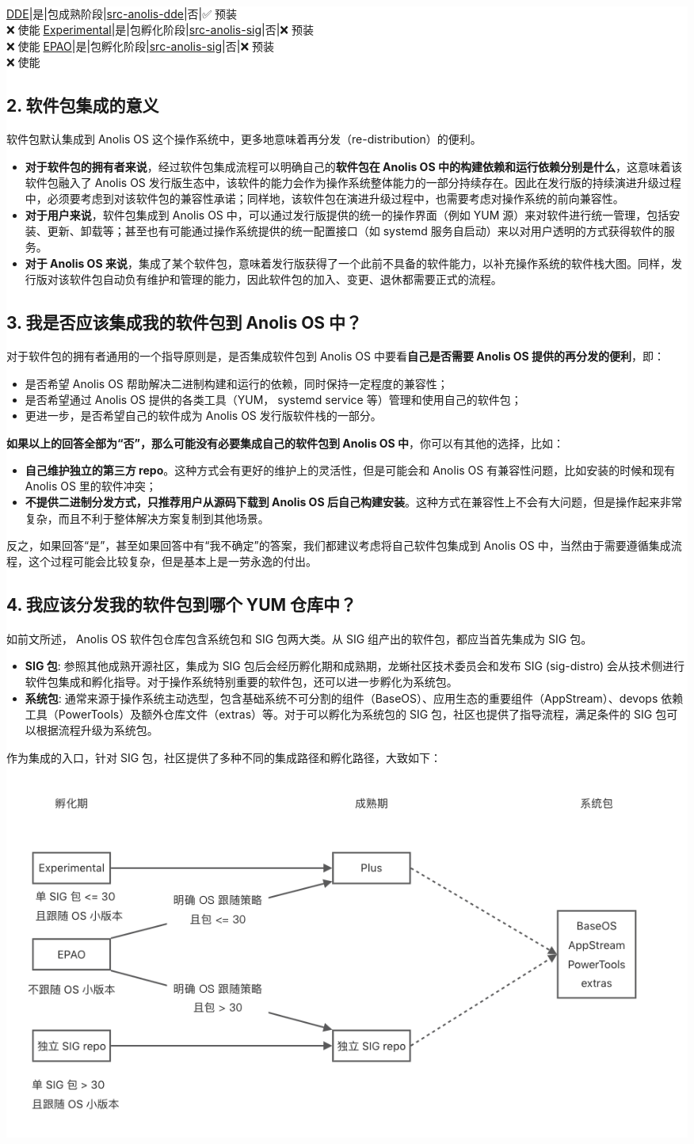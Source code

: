 [DDE](http://mirrors.openanolis.cn/anolis/8/DDE/)|是|包成熟阶段|[src-anolis-dde](https://gitee.com/src-anolis-dde)|否|✅ 预装<br>❌ 使能
[Experimental](http://mirrors.openanolis.cn/anolis/8/Experimental/)|是|包孵化阶段|[src-anolis-sig](https://gitee.com/src-anolis-sig)|否|❌ 预装<br>❌ 使能
[EPAO](https://mirrors.openanolis.cn/epao/)|是|包孵化阶段|[src-anolis-sig](https://gitee.com/src-anolis-sig)|否|❌ 预装<br>❌ 使能

## 2. 软件包集成的意义
软件包默认集成到 Anolis OS 这个操作系统中，更多地意味着再分发（re-distribution）的便利。

- **对于软件包的拥有者来说**，经过软件包集成流程可以明确自己的**软件包在 Anolis OS 中的构建依赖和运行依赖分别是什么**，这意味着该软件包融入了 Anolis OS 发行版生态中，该软件的能力会作为操作系统整体能力的一部分持续存在。因此在发行版的持续演进升级过程中，必须要考虑到对该软件包的兼容性承诺；同样地，该软件包在演进升级过程中，也需要考虑对操作系统的前向兼容性。
- **对于用户来说**，软件包集成到 Anolis OS 中，可以通过发行版提供的统一的操作界面（例如 YUM 源）来对软件进行统一管理，包括安装、更新、卸载等；甚至也有可能通过操作系统提供的统一配置接口（如 systemd 服务自启动）来以对用户透明的方式获得软件的服务。
- **对于 Anolis OS 来说**，集成了某个软件包，意味着发行版获得了一个此前不具备的软件能力，以补充操作系统的软件栈大图。同样，发行版对该软件包自动负有维护和管理的能力，因此软件包的加入、变更、退休都需要正式的流程。

## 3. 我是否应该集成我的软件包到 Anolis OS 中？

对于软件包的拥有者通用的一个指导原则是，是否集成软件包到 Anolis OS 中要看**自己是否需要 Anolis OS 提供的再分发的便利**，即：

- 是否希望 Anolis OS 帮助解决二进制构建和运行的依赖，同时保持一定程度的兼容性；
- 是否希望通过 Anolis OS 提供的各类工具（YUM， systemd service 等）管理和使用自己的软件包；
- 更进一步，是否希望自己的软件成为 Anolis OS 发行版软件栈的一部分。

**如果以上的回答全部为“否”，那么可能没有必要集成自己的软件包到 Anolis OS 中**，你可以有其他的选择，比如：

- **自己维护独立的第三方 repo**。这种方式会有更好的维护上的灵活性，但是可能会和 Anolis OS 有兼容性问题，比如安装的时候和现有 Anolis OS 里的软件冲突；
- **不提供二进制分发方式，只推荐用户从源码下载到 Anolis OS 后自己构建安装**。这种方式在兼容性上不会有大问题，但是操作起来非常复杂，而且不利于整体解决方案复制到其他场景。

反之，如果回答“是”，甚至如果回答中有“我不确定”的答案，我们都建议考虑将自己软件包集成到 Anolis OS 中，当然由于需要遵循集成流程，这个过程可能会比较复杂，但是基本上是一劳永逸的付出。

## 4. 我应该分发我的软件包到哪个 YUM 仓库中？

如前文所述， Anolis OS 软件包仓库包含系统包和 SIG 包两大类。从 SIG 组产出的软件包，都应当首先集成为 SIG 包。
- **SIG 包**: 参照其他成熟开源社区，集成为 SIG 包后会经历孵化期和成熟期，龙蜥社区技术委员会和发布 SIG (sig-distro) 会从技术侧进行软件包集成和孵化指导。对于操作系统特别重要的软件包，还可以进一步孵化为系统包。
- **系统包**: 通常来源于操作系统主动选型，包含基础系统不可分割的组件（BaseOS）、应用生态的重要组件（AppStream）、devops 依赖工具（PowerTools）及额外仓库文件（extras）等。对于可以孵化为系统包的 SIG 包，社区也提供了指导流程，满足条件的 SIG 包可以根据流程升级为系统包。

作为集成的入口，针对 SIG 包，社区提供了多种不同的集成路径和孵化路径，大致如下：

![集成步骤](../images/305-intergration-ways.png)